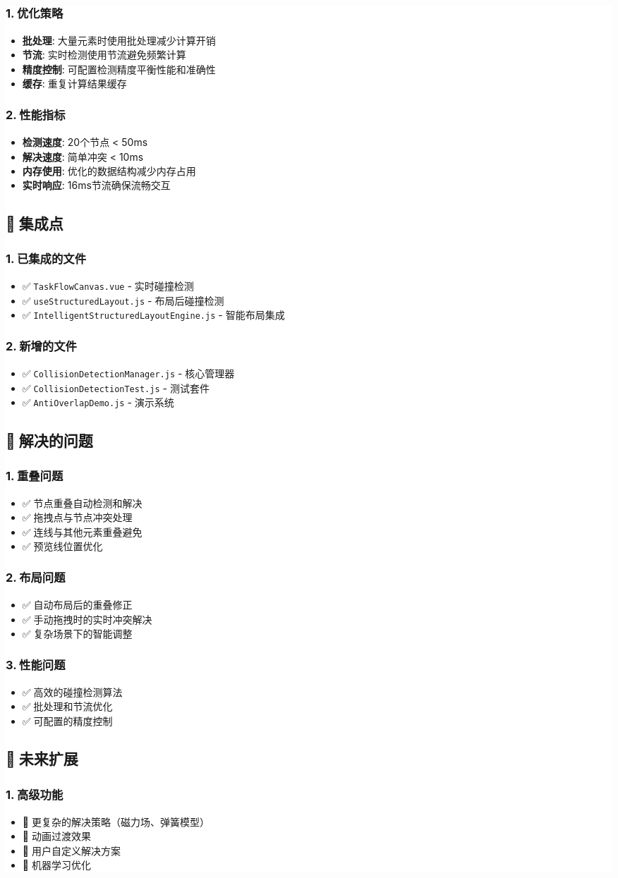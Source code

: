 ### 1. 优化策略
- **批处理**: 大量元素时使用批处理减少计算开销
- **节流**: 实时检测使用节流避免频繁计算
- **精度控制**: 可配置检测精度平衡性能和准确性
- **缓存**: 重复计算结果缓存

### 2. 性能指标
- **检测速度**: 20个节点 < 50ms
- **解决速度**: 简单冲突 < 10ms
- **内存使用**: 优化的数据结构减少内存占用
- **实时响应**: 16ms节流确保流畅交互

## 🔧 集成点

### 1. 已集成的文件
- ✅ `TaskFlowCanvas.vue` - 实时碰撞检测
- ✅ `useStructuredLayout.js` - 布局后碰撞检测
- ✅ `IntelligentStructuredLayoutEngine.js` - 智能布局集成

### 2. 新增的文件
- ✅ `CollisionDetectionManager.js` - 核心管理器
- ✅ `CollisionDetectionTest.js` - 测试套件
- ✅ `AntiOverlapDemo.js` - 演示系统

## 🎯 解决的问题

### 1. 重叠问题
- ✅ 节点重叠自动检测和解决
- ✅ 拖拽点与节点冲突处理
- ✅ 连线与其他元素重叠避免
- ✅ 预览线位置优化

### 2. 布局问题
- ✅ 自动布局后的重叠修正
- ✅ 手动拖拽时的实时冲突解决
- ✅ 复杂场景下的智能调整

### 3. 性能问题
- ✅ 高效的碰撞检测算法
- ✅ 批处理和节流优化
- ✅ 可配置的精度控制

## 🔮 未来扩展

### 1. 高级功能
- 🔄 更复杂的解决策略（磁力场、弹簧模型）
- 🔄 动画过渡效果
- 🔄 用户自定义解决方案
- 🔄 机器学习优化
